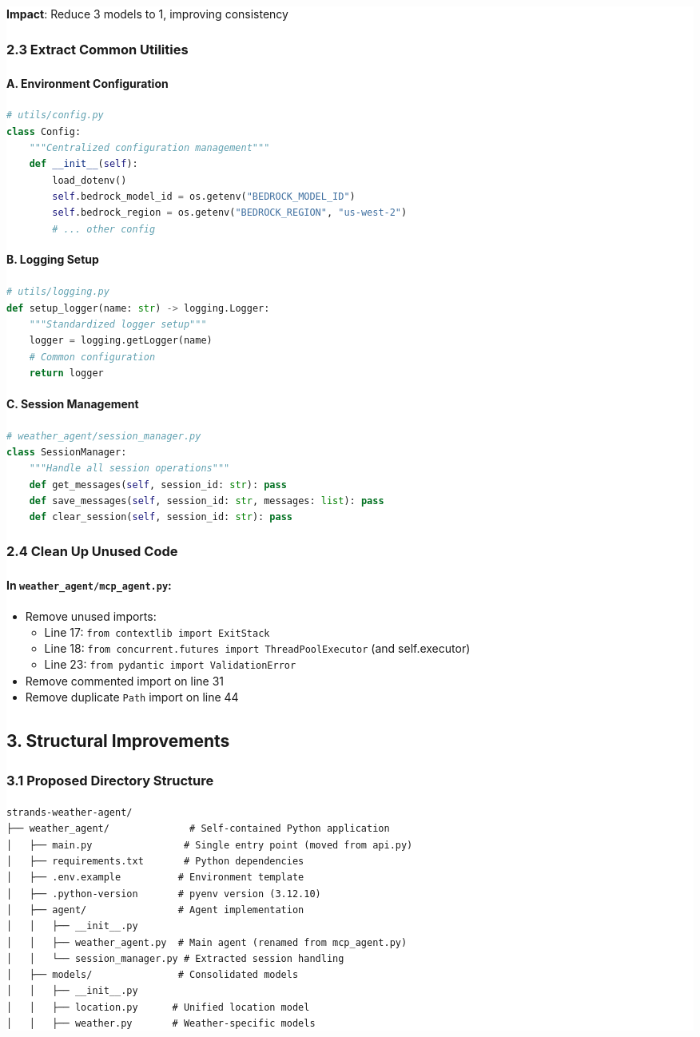 **Impact**: Reduce 3 models to 1, improving consistency

### 2.3 Extract Common Utilities

#### A. Environment Configuration
```python
# utils/config.py
class Config:
    """Centralized configuration management"""
    def __init__(self):
        load_dotenv()
        self.bedrock_model_id = os.getenv("BEDROCK_MODEL_ID")
        self.bedrock_region = os.getenv("BEDROCK_REGION", "us-west-2")
        # ... other config
```

#### B. Logging Setup
```python
# utils/logging.py
def setup_logger(name: str) -> logging.Logger:
    """Standardized logger setup"""
    logger = logging.getLogger(name)
    # Common configuration
    return logger
```

#### C. Session Management
```python
# weather_agent/session_manager.py
class SessionManager:
    """Handle all session operations"""
    def get_messages(self, session_id: str): pass
    def save_messages(self, session_id: str, messages: list): pass
    def clear_session(self, session_id: str): pass
```

### 2.4 Clean Up Unused Code

#### In `weather_agent/mcp_agent.py`:
- Remove unused imports:
  - Line 17: `from contextlib import ExitStack`
  - Line 18: `from concurrent.futures import ThreadPoolExecutor` (and self.executor)
  - Line 23: `from pydantic import ValidationError`
- Remove commented import on line 31
- Remove duplicate `Path` import on line 44

## 3. Structural Improvements

### 3.1 Proposed Directory Structure
```
strands-weather-agent/
├── weather_agent/              # Self-contained Python application
│   ├── main.py                # Single entry point (moved from api.py)
│   ├── requirements.txt       # Python dependencies
│   ├── .env.example          # Environment template
│   ├── .python-version       # pyenv version (3.12.10)
│   ├── agent/                # Agent implementation
│   │   ├── __init__.py
│   │   ├── weather_agent.py  # Main agent (renamed from mcp_agent.py)
│   │   └── session_manager.py # Extracted session handling
│   ├── models/               # Consolidated models
│   │   ├── __init__.py
│   │   ├── location.py      # Unified location model
│   │   ├── weather.py       # Weather-specific models
```